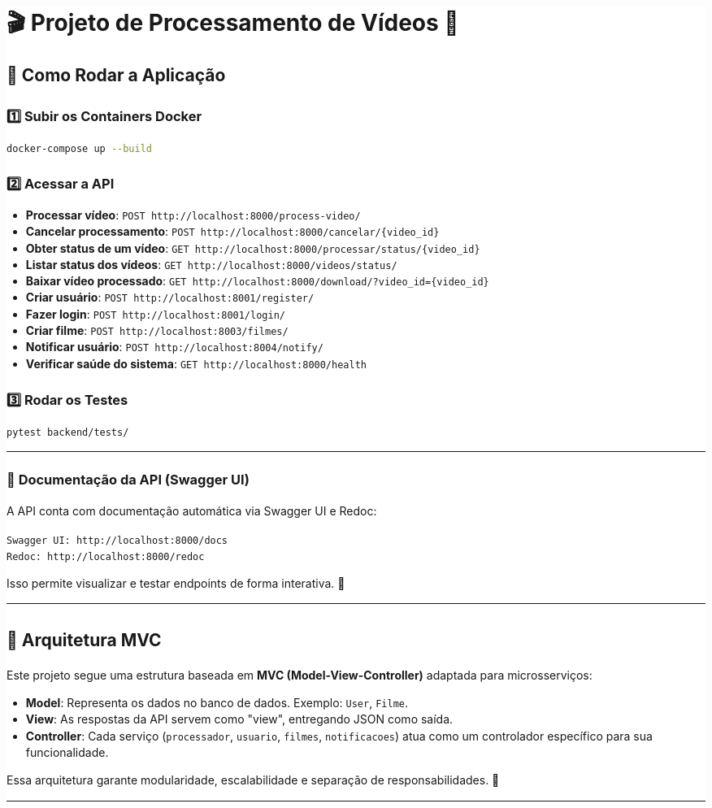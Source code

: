 # 🎬 Projeto de Processamento de Vídeos 🚀

## 📌 Como Rodar a Aplicação

### 1️⃣ **Subir os Containers Docker**
```sh
docker-compose up --build
```

### 2️⃣ **Acessar a API**
- **Processar vídeo**: `POST http://localhost:8000/process-video/`
- **Cancelar processamento**: `POST http://localhost:8000/cancelar/{video_id}`
- **Obter status de um vídeo**: `GET http://localhost:8000/processar/status/{video_id}`
- **Listar status dos vídeos**: `GET http://localhost:8000/videos/status/`
- **Baixar vídeo processado**: `GET http://localhost:8000/download/?video_id={video_id}`
- **Criar usuário**: `POST http://localhost:8001/register/`
- **Fazer login**: `POST http://localhost:8001/login/`
- **Criar filme**: `POST http://localhost:8003/filmes/`
- **Notificar usuário**: `POST http://localhost:8004/notify/`
- **Verificar saúde do sistema**: `GET http://localhost:8000/health`

### 3️⃣ **Rodar os Testes**
```sh
pytest backend/tests/
```
--- 

### 📌 **Documentação da API (Swagger UI)**
A API conta com documentação automática via Swagger UI e Redoc:
```
Swagger UI: http://localhost:8000/docs
Redoc: http://localhost:8000/redoc
```
Isso permite visualizar e testar endpoints de forma interativa. 🚀

---

## 🔹 **Arquitetura MVC**
Este projeto segue uma estrutura baseada em **MVC (Model-View-Controller)** adaptada para microsserviços:

- **Model**: Representa os dados no banco de dados. Exemplo: `User`, `Filme`.
- **View**: As respostas da API servem como "view", entregando JSON como saída.
- **Controller**: Cada serviço (`processador`, `usuario`, `filmes`, `notificacoes`) atua como um controlador específico para sua funcionalidade.

Essa arquitetura garante modularidade, escalabilidade e separação de responsabilidades. 🎯

---

